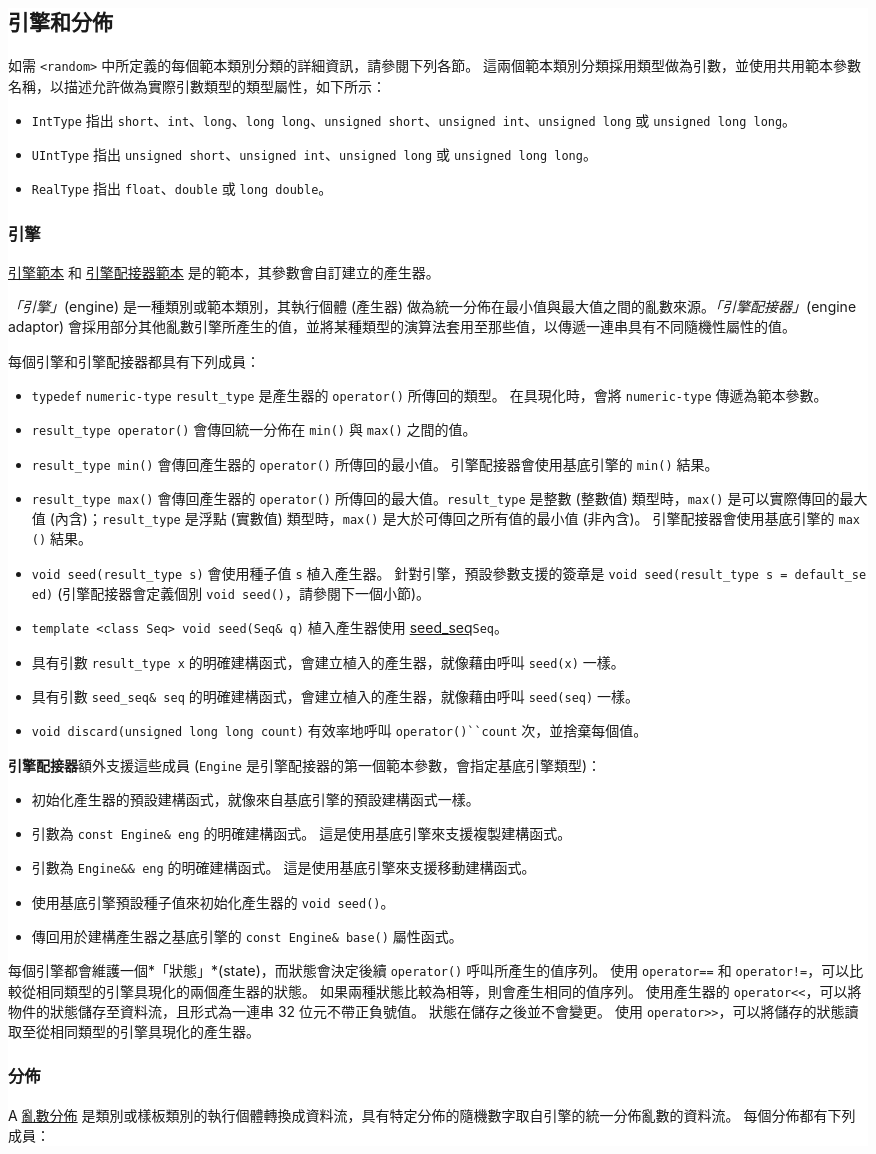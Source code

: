 ##  <a name="engdist"></a> 引擎和分佈  
 如需 `<random>` 中所定義的每個範本類別分類的詳細資訊，請參閱下列各節。 這兩個範本類別分類採用類型做為引數，並使用共用範本參數名稱，以描述允許做為實際引數類型的類型屬性，如下所示：  
  
-   `IntType` 指出 `short`、`int`、`long`、`long long`、`unsigned short`、`unsigned int`、`unsigned long` 或 `unsigned long long`。  
  
-   `UIntType` 指出 `unsigned short`、`unsigned int`、`unsigned long` 或 `unsigned long long`。  
  
-   `RealType` 指出 `float`、`double` 或 `long double`。  
  
### 引擎  
 [引擎範本](#eng) 和 [引擎配接器範本](#engadapt) 是的範本，其參數會自訂建立的產生器。  
  
 *「引擎」*\(engine\) 是一種類別或範本類別，其執行個體 \(產生器\) 做為統一分佈在最小值與最大值之間的亂數來源。*「引擎配接器」*\(engine adaptor\) 會採用部分其他亂數引擎所產生的值，並將某種類型的演算法套用至那些值，以傳遞一連串具有不同隨機性屬性的值。  
  
 每個引擎和引擎配接器都具有下列成員：  
  
-   `typedef`  `numeric-type`  `result_type` 是產生器的 `operator()` 所傳回的類型。 在具現化時，會將 `numeric-type` 傳遞為範本參數。  
  
-   `result_type operator()` 會傳回統一分佈在 `min()` 與 `max()` 之間的值。  
  
-   `result_type min()` 會傳回產生器的 `operator()` 所傳回的最小值。 引擎配接器會使用基底引擎的 `min()` 結果。  
  
-   `result_type max()` 會傳回產生器的 `operator()` 所傳回的最大值。`result_type` 是整數 \(整數值\) 類型時，`max()` 是可以實際傳回的最大值 \(內含\)；`result_type` 是浮點 \(實數值\) 類型時，`max()` 是大於可傳回之所有值的最小值 \(非內含\)。 引擎配接器會使用基底引擎的 `max()` 結果。  
  
-   `void seed(result_type s)` 會使用種子值 `s` 植入產生器。 針對引擎，預設參數支援的簽章是 `void seed(result_type s = default_seed)` \(引擎配接器會定義個別 `void seed()`，請參閱下一個小節\)。  
  
-   `template <class Seq> void seed(Seq& q)` 植入產生器使用 [seed\_seq](../standard-library/seed-seq-class.md)`Seq`。  
  
-   具有引數 `result_type x` 的明確建構函式，會建立植入的產生器，就像藉由呼叫 `seed(x)` 一樣。  
  
-   具有引數 `seed_seq& seq` 的明確建構函式，會建立植入的產生器，就像藉由呼叫 `seed(seq)` 一樣。  
  
-   `void discard(unsigned long long count)` 有效率地呼叫 `operator()``count` 次，並捨棄每個值。  
  
 **引擎配接器**額外支援這些成員 \(`Engine` 是引擎配接器的第一個範本參數，會指定基底引擎類型\)：  
  
-   初始化產生器的預設建構函式，就像來自基底引擎的預設建構函式一樣。  
  
-   引數為 `const Engine& eng` 的明確建構函式。 這是使用基底引擎來支援複製建構函式。  
  
-   引數為 `Engine&& eng` 的明確建構函式。 這是使用基底引擎來支援移動建構函式。  
  
-   使用基底引擎預設種子值來初始化產生器的 `void seed()`。  
  
-   傳回用於建構產生器之基底引擎的 `const Engine& base()` 屬性函式。  
  
 每個引擎都會維護一個*「狀態」*\(state\)，而狀態會決定後續 `operator()` 呼叫所產生的值序列。 使用 `operator==` 和 `operator!=`，可以比較從相同類型的引擎具現化的兩個產生器的狀態。 如果兩種狀態比較為相等，則會產生相同的值序列。 使用產生器的 `operator<<`，可以將物件的狀態儲存至資料流，且形式為一連串 32 位元不帶正負號值。 狀態在儲存之後並不會變更。 使用 `operator>>`，可以將儲存的狀態讀取至從相同類型的引擎具現化的產生器。  
  
### 分佈  
 A [亂數分佈](#distributions) 是類別或樣板類別的執行個體轉換成資料流，具有特定分佈的隨機數字取自引擎的統一分佈亂數的資料流。 每個分佈都有下列成員：  
  